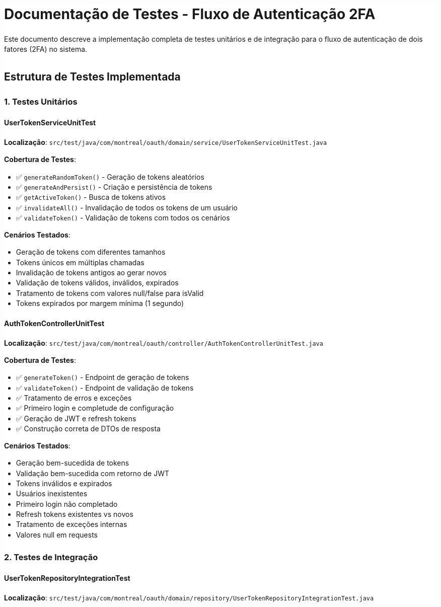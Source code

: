 # Documentação de Testes - Fluxo de Autenticação 2FA

Este documento descreve a implementação completa de testes unitários e de integração para o fluxo de autenticação de dois fatores (2FA) no sistema.

## Estrutura de Testes Implementada

### 1. Testes Unitários

#### UserTokenServiceUnitTest
**Localização**: `src/test/java/com/montreal/oauth/domain/service/UserTokenServiceUnitTest.java`

**Cobertura de Testes**:
- ✅ `generateRandomToken()` - Geração de tokens aleatórios
- ✅ `generateAndPersist()` - Criação e persistência de tokens
- ✅ `getActiveToken()` - Busca de tokens ativos
- ✅ `invalidateAll()` - Invalidação de todos os tokens de um usuário
- ✅ `validateToken()` - Validação de tokens com todos os cenários

**Cenários Testados**:
- Geração de tokens com diferentes tamanhos
- Tokens únicos em múltiplas chamadas
- Invalidação de tokens antigos ao gerar novos
- Validação de tokens válidos, inválidos, expirados
- Tratamento de tokens com valores null/false para isValid
- Tokens expirados por margem mínima (1 segundo)

#### AuthTokenControllerUnitTest
**Localização**: `src/test/java/com/montreal/oauth/controller/AuthTokenControllerUnitTest.java`

**Cobertura de Testes**:
- ✅ `generateToken()` - Endpoint de geração de tokens
- ✅ `validateToken()` - Endpoint de validação de tokens
- ✅ Tratamento de erros e exceções
- ✅ Primeiro login e completude de configuração
- ✅ Geração de JWT e refresh tokens
- ✅ Construção correta de DTOs de resposta

**Cenários Testados**:
- Geração bem-sucedida de tokens
- Validação bem-sucedida com retorno de JWT
- Tokens inválidos e expirados
- Usuários inexistentes
- Primeiro login não completado
- Refresh tokens existentes vs novos
- Tratamento de exceções internas
- Valores null em requests

### 2. Testes de Integração

#### UserTokenRepositoryIntegrationTest
**Localização**: `src/test/java/com/montreal/oauth/domain/repository/UserTokenRepositoryIntegrationTest.java`
